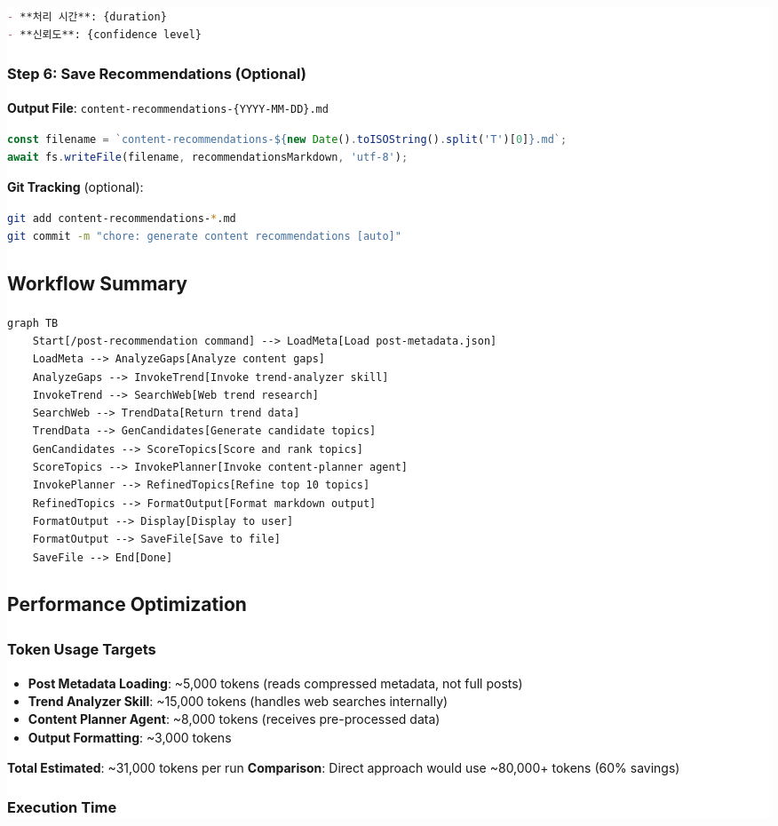 ```markdown
- **처리 시간**: {duration}
- **신뢰도**: {confidence level}

```

### Step 6: Save Recommendations (Optional)

**Output File**: `content-recommendations-{YYYY-MM-DD}.md`

```typescript
const filename = `content-recommendations-${new Date().toISOString().split('T')[0]}.md`;
await fs.writeFile(filename, recommendationsMarkdown, 'utf-8');
```

**Git Tracking** (optional):
```bash
git add content-recommendations-*.md
git commit -m "chore: generate content recommendations [auto]"
```

## Workflow Summary

```mermaid
graph TB
    Start[/post-recommendation command] --> LoadMeta[Load post-metadata.json]
    LoadMeta --> AnalyzeGaps[Analyze content gaps]
    AnalyzeGaps --> InvokeTrend[Invoke trend-analyzer skill]
    InvokeTrend --> SearchWeb[Web trend research]
    SearchWeb --> TrendData[Return trend data]
    TrendData --> GenCandidates[Generate candidate topics]
    GenCandidates --> ScoreTopics[Score and rank topics]
    ScoreTopics --> InvokePlanner[Invoke content-planner agent]
    InvokePlanner --> RefinedTopics[Refine top 10 topics]
    RefinedTopics --> FormatOutput[Format markdown output]
    FormatOutput --> Display[Display to user]
    FormatOutput --> SaveFile[Save to file]
    SaveFile --> End[Done]
```

## Performance Optimization

### Token Usage Targets

- **Post Metadata Loading**: ~5,000 tokens (reads compressed metadata, not full posts)
- **Trend Analyzer Skill**: ~15,000 tokens (handles web searches internally)
- **Content Planner Agent**: ~8,000 tokens (receives pre-processed data)
- **Output Formatting**: ~3,000 tokens

**Total Estimated**: ~31,000 tokens per run
**Comparison**: Direct approach would use ~80,000+ tokens (60% savings)

### Execution Time
